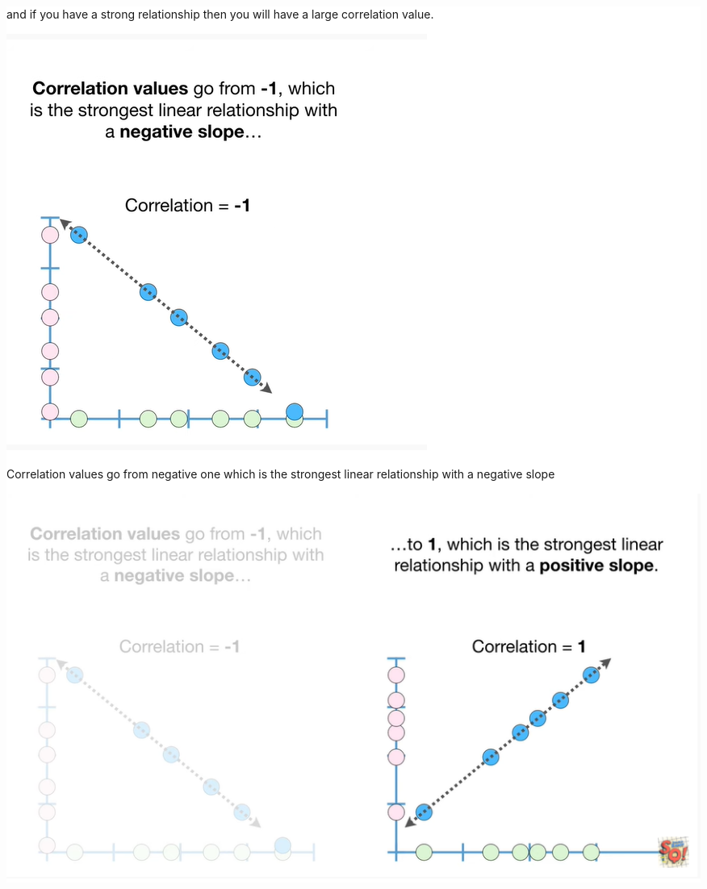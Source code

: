 and if you have a strong relationship then you will have a large
correlation value.

![](media/STATQUEST-16-STATISTICS_FUNDAMENTALS-CORRELATIONS/image155.png)

Correlation values go from negative one which is the strongest linear
relationship with a negative slope

![](media/STATQUEST-16-STATISTICS_FUNDAMENTALS-CORRELATIONS/image156.png)
